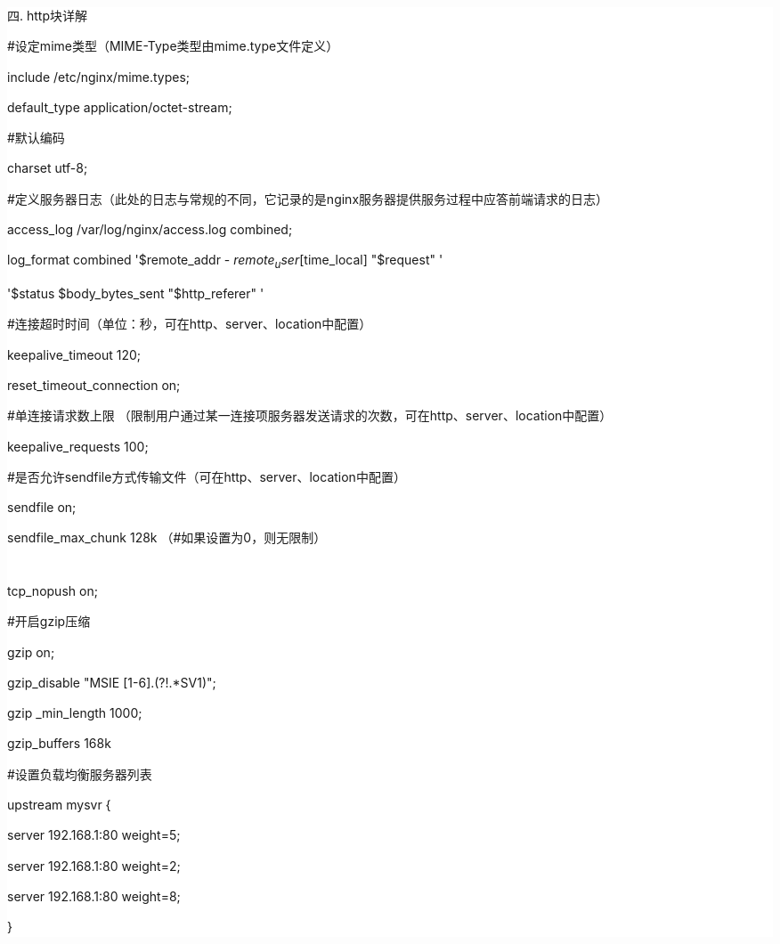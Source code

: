 四. http块详解  

#设定mime类型（MIME-Type类型由mime.type文件定义）  

include /etc/nginx/mime.types;  

default_type application/octet-stream;  

#默认编码  

charset utf-8;  

#定义服务器日志（此处的日志与常规的不同，它记录的是nginx服务器提供服务过程中应答前端请求的日志）  

access_log /var/log/nginx/access.log combined;  

log_format combined  '$remote_addr - $remote_user [$time_local] "$request" '  

'$status $body_bytes_sent "$http_referer" '  

#连接超时时间（单位：秒，可在http、server、location中配置）  

keepalive_timeout 120;  

reset_timeout_connection on;  

#单连接请求数上限 （限制用户通过某一连接项服务器发送请求的次数，可在http、server、location中配置）  

keepalive_requests 100;  

#是否允许sendfile方式传输文件（可在http、server、location中配置）  

sendfile on;  

sendfile_max_chunk 128k   （#如果设置为0，则无限制）




# 




tcp_nopush on;  

#开启gzip压缩  

gzip  on;  

gzip_disable "MSIE [1-6].(?!.*SV1)";  

gzip _min_length  1000;  

gzip_buffers  168k  

#设置负载均衡服务器列表  

upstream mysvr {  

server 192.168.1:80 weight=5;  

server 192.168.1:80 weight=2;  

server 192.168.1:80 weight=8;  

}  
